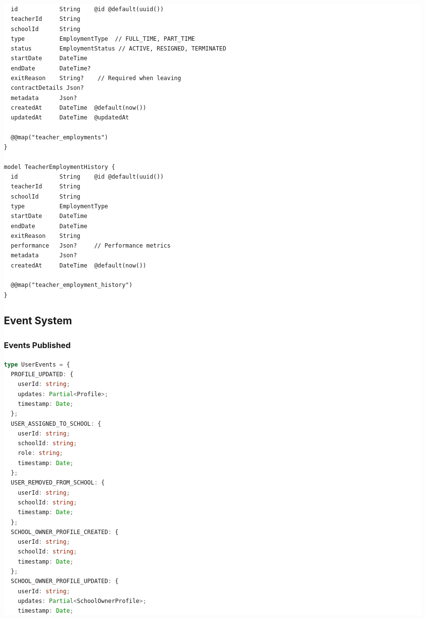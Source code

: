```prisma
  id            String    @id @default(uuid())
  teacherId     String
  schoolId      String
  type          EmploymentType  // FULL_TIME, PART_TIME
  status        EmploymentStatus // ACTIVE, RESIGNED, TERMINATED
  startDate     DateTime
  endDate       DateTime?
  exitReason    String?    // Required when leaving
  contractDetails Json?
  metadata      Json?
  createdAt     DateTime  @default(now())
  updatedAt     DateTime  @updatedAt

  @@map("teacher_employments")
}

model TeacherEmploymentHistory {
  id            String    @id @default(uuid())
  teacherId     String
  schoolId      String
  type          EmploymentType
  startDate     DateTime
  endDate       DateTime
  exitReason    String
  performance   Json?     // Performance metrics
  metadata      Json?
  createdAt     DateTime  @default(now())

  @@map("teacher_employment_history")
}
```

## Event System

### Events Published

```typescript
type UserEvents = {
  PROFILE_UPDATED: {
    userId: string;
    updates: Partial<Profile>;
    timestamp: Date;
  };
  USER_ASSIGNED_TO_SCHOOL: {
    userId: string;
    schoolId: string;
    role: string;
    timestamp: Date;
  };
  USER_REMOVED_FROM_SCHOOL: {
    userId: string;
    schoolId: string;
    timestamp: Date;
  };
  SCHOOL_OWNER_PROFILE_CREATED: {
    userId: string;
    schoolId: string;
    timestamp: Date;
  };
  SCHOOL_OWNER_PROFILE_UPDATED: {
    userId: string;
    updates: Partial<SchoolOwnerProfile>;
    timestamp: Date;
```